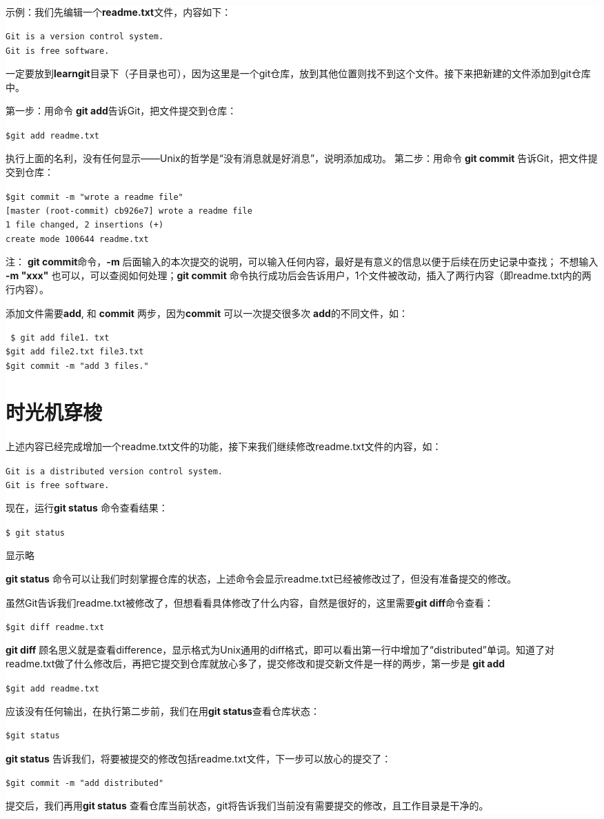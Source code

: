 示例：我们先编辑一个**readme.txt**文件，内容如下：
```
Git is a version control system.
Git is free software.
```
一定要放到**learngit**目录下（子目录也可），因为这里是一个git仓库，放到其他位置则找不到这个文件。接下来把新建的文件添加到git仓库中。

第一步：用命令 **git add**告诉Git，把文件提交到仓库：
```
$git add readme.txt
```
执行上面的名利，没有任何显示——Unix的哲学是“没有消息就是好消息”，说明添加成功。
第二步：用命令 **git commit** 告诉Git，把文件提交到仓库：
```
$git commit -m "wrote a readme file"
[master (root-commit) cb926e7] wrote a readme file
1 file changed, 2 insertions (+)
create mode 100644 readme.txt
```
注： **git commit**命令，**-m** 后面输入的本次提交的说明，可以输入任何内容，最好是有意义的信息以便于后续在历史记录中查找； 不想输入 **-m "xxx"** 也可以，可以查阅如何处理；**git commit** 命令执行成功后会告诉用户，1个文件被改动，插入了两行内容（即readme.txt内的两行内容）。

添加文件需要**add**, 和 **commit** 两步，因为**commit** 可以一次提交很多次 **add**的不同文件，如：
```
 $ git add file1. txt
$git add file2.txt file3.txt
$git commit -m "add 3 files."
```
# 时光机穿梭

上述内容已经完成增加一个readme.txt文件的功能，接下来我们继续修改readme.txt文件的内容，如：
```
Git is a distributed version control system.
Git is free software.
```
现在，运行**git status** 命令查看结果：
```
$ git status 
```
显示略

**git status** 命令可以让我们时刻掌握仓库的状态，上述命令会显示readme.txt已经被修改过了，但没有准备提交的修改。

虽然Git告诉我们readme.txt被修改了，但想看看具体修改了什么内容，自然是很好的，这里需要**git diff**命令查看：
```
$git diff readme.txt
```
**git diff** 顾名思义就是查看difference，显示格式为Unix通用的diff格式，即可以看出第一行中增加了“distributed”单词。知道了对readme.txt做了什么修改后，再把它提交到仓库就放心多了，提交修改和提交新文件是一样的两步，第一步是 **git add**
```
$git add readme.txt
```
应该没有任何输出，在执行第二步前，我们在用**git status**查看仓库状态：
```
$git status
```
**git status** 告诉我们，将要被提交的修改包括readme.txt文件，下一步可以放心的提交了：
```
$git commit -m "add distributed"
```
提交后，我们再用**git status** 查看仓库当前状态，git将告诉我们当前没有需要提交的修改，且工作目录是干净的。

